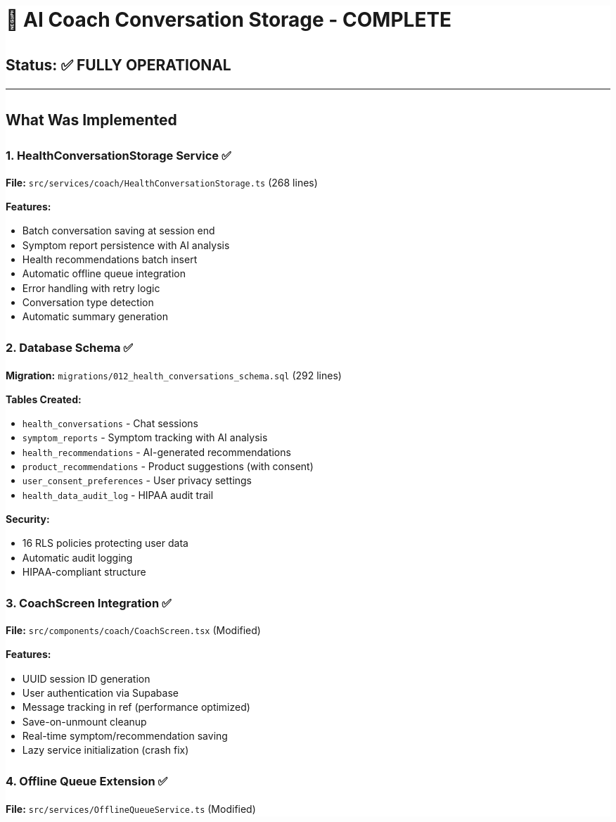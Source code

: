 # 🎉 AI Coach Conversation Storage - COMPLETE

## Status: ✅ FULLY OPERATIONAL

---

## What Was Implemented

### 1. HealthConversationStorage Service ✅
**File:** `src/services/coach/HealthConversationStorage.ts` (268 lines)

**Features:**
- Batch conversation saving at session end
- Symptom report persistence with AI analysis
- Health recommendations batch insert
- Automatic offline queue integration
- Error handling with retry logic
- Conversation type detection
- Automatic summary generation

### 2. Database Schema ✅
**Migration:** `migrations/012_health_conversations_schema.sql` (292 lines)

**Tables Created:**
- `health_conversations` - Chat sessions
- `symptom_reports` - Symptom tracking with AI analysis
- `health_recommendations` - AI-generated recommendations
- `product_recommendations` - Product suggestions (with consent)
- `user_consent_preferences` - User privacy settings
- `health_data_audit_log` - HIPAA audit trail

**Security:**
- 16 RLS policies protecting user data
- Automatic audit logging
- HIPAA-compliant structure

### 3. CoachScreen Integration ✅
**File:** `src/components/coach/CoachScreen.tsx` (Modified)

**Features:**
- UUID session ID generation
- User authentication via Supabase
- Message tracking in ref (performance optimized)
- Save-on-unmount cleanup
- Real-time symptom/recommendation saving
- Lazy service initialization (crash fix)

### 4. Offline Queue Extension ✅
**File:** `src/services/OfflineQueueService.ts` (Modified)
